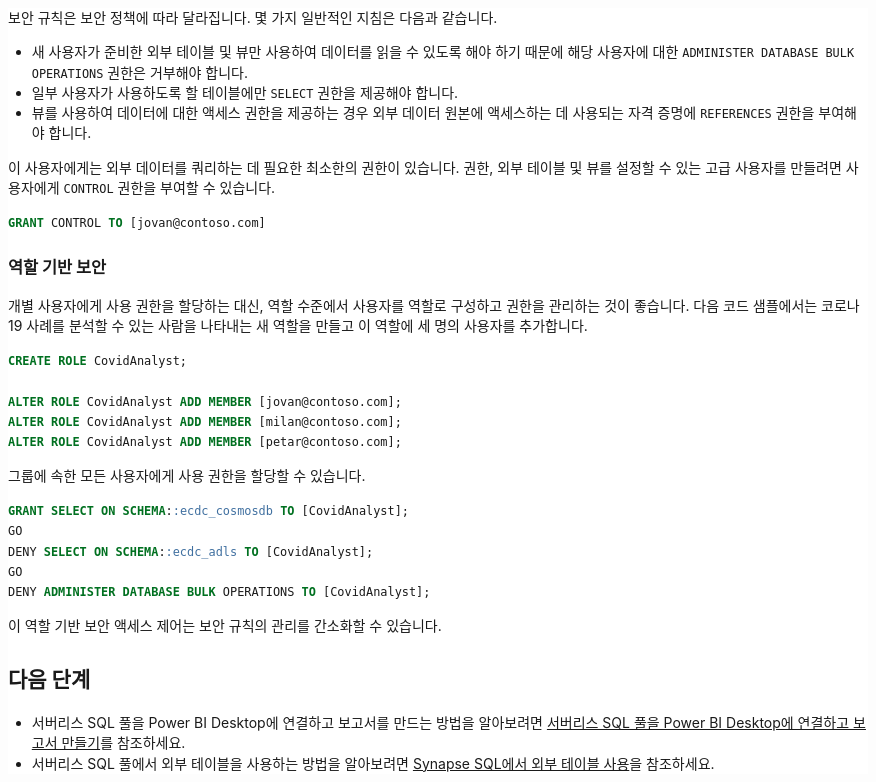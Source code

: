 보안 규칙은 보안 정책에 따라 달라집니다. 몇 가지 일반적인 지침은 다음과 같습니다.
- 새 사용자가 준비한 외부 테이블 및 뷰만 사용하여 데이터를 읽을 수 있도록 해야 하기 때문에 해당 사용자에 대한 `ADMINISTER DATABASE BULK OPERATIONS` 권한은 거부해야 합니다.
- 일부 사용자가 사용하도록 할 테이블에만 `SELECT` 권한을 제공해야 합니다.
- 뷰를 사용하여 데이터에 대한 액세스 권한을 제공하는 경우 외부 데이터 원본에 액세스하는 데 사용되는 자격 증명에 `REFERENCES` 권한을 부여해야 합니다.

이 사용자에게는 외부 데이터를 쿼리하는 데 필요한 최소한의 권한이 있습니다. 권한, 외부 테이블 및 뷰를 설정할 수 있는 고급 사용자를 만들려면 사용자에게 `CONTROL` 권한을 부여할 수 있습니다.

```sql
GRANT CONTROL TO [jovan@contoso.com]
```

### <a name="role-based-security"></a>역할 기반 보안

개별 사용자에게 사용 권한을 할당하는 대신, 역할 수준에서 사용자를 역할로 구성하고 권한을 관리하는 것이 좋습니다.
다음 코드 샘플에서는 코로나19 사례를 분석할 수 있는 사람을 나타내는 새 역할을 만들고 이 역할에 세 명의 사용자를 추가합니다.

```sql
CREATE ROLE CovidAnalyst;

ALTER ROLE CovidAnalyst ADD MEMBER [jovan@contoso.com];
ALTER ROLE CovidAnalyst ADD MEMBER [milan@contoso.com];
ALTER ROLE CovidAnalyst ADD MEMBER [petar@contoso.com];
```

그룹에 속한 모든 사용자에게 사용 권한을 할당할 수 있습니다.

```sql
GRANT SELECT ON SCHEMA::ecdc_cosmosdb TO [CovidAnalyst];
GO
DENY SELECT ON SCHEMA::ecdc_adls TO [CovidAnalyst];
GO
DENY ADMINISTER DATABASE BULK OPERATIONS TO [CovidAnalyst];
```

이 역할 기반 보안 액세스 제어는 보안 규칙의 관리를 간소화할 수 있습니다.

## <a name="next-steps"></a>다음 단계

- 서버리스 SQL 풀을 Power BI Desktop에 연결하고 보고서를 만드는 방법을 알아보려면 [서버리스 SQL 풀을 Power BI Desktop에 연결하고 보고서 만들기](tutorial-connect-power-bi-desktop.md)를 참조하세요.
- 서버리스 SQL 풀에서 외부 테이블을 사용하는 방법을 알아보려면 [Synapse SQL에서 외부 테이블 사용](develop-tables-external-tables.md?tabs=sql-pool)을 참조하세요.
